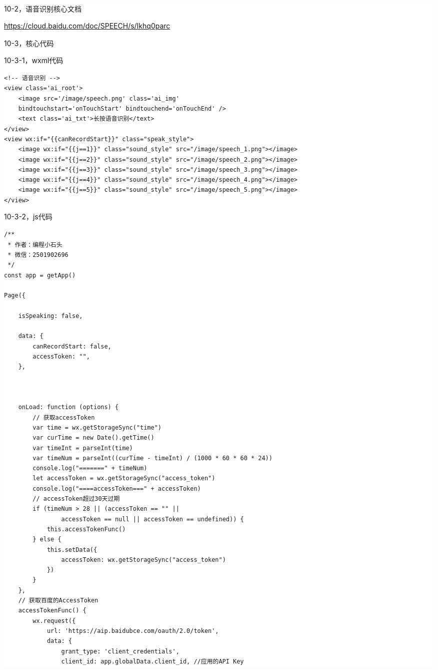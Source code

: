 10-2，语音识别核心文档



https://cloud.baidu.com/doc/SPEECH/s/Ikhq0parc



10-3，核心代码

10-3-1，wxml代码

    <!-- 语音识别 -->
    <view class='ai_root'>
        <image src='/image/speech.png' class='ai_img' 
        bindtouchstart='onTouchStart' bindtouchend='onTouchEnd' />
        <text class='ai_txt'>长按语音识别</text>
    </view>
    <view wx:if="{{canRecordStart}}" class="speak_style">
        <image wx:if="{{j==1}}" class="sound_style" src="/image/speech_1.png"></image>
        <image wx:if="{{j==2}}" class="sound_style" src="/image/speech_2.png"></image>
        <image wx:if="{{j==3}}" class="sound_style" src="/image/speech_3.png"></image>
        <image wx:if="{{j==4}}" class="sound_style" src="/image/speech_4.png"></image>
        <image wx:if="{{j==5}}" class="sound_style" src="/image/speech_5.png"></image>
    </view>

10-3-2，js代码

    /**
     * 作者：编程小石头
     * 微信：2501902696
     */
    const app = getApp()
    
    Page({
    
        isSpeaking: false,
    
        data: {
            canRecordStart: false,
            accessToken: "",
        },
    
    
    
        onLoad: function (options) {
            // 获取accessToken
            var time = wx.getStorageSync("time")
            var curTime = new Date().getTime()
            var timeInt = parseInt(time)
            var timeNum = parseInt((curTime - timeInt) / (1000 * 60 * 60 * 24))
            console.log("=======" + timeNum)
            let accessToken = wx.getStorageSync("access_token")
            console.log("====accessToken===" + accessToken)
            // accessToken超过30天过期
            if (timeNum > 28 || (accessToken == "" ||
                    accessToken == null || accessToken == undefined)) {
                this.accessTokenFunc()
            } else {
                this.setData({
                    accessToken: wx.getStorageSync("access_token")
                })
            }
        },
        // 获取百度的AccessToken
        accessTokenFunc() {
            wx.request({
                url: 'https://aip.baidubce.com/oauth/2.0/token',
                data: {
                    grant_type: 'client_credentials',
                    client_id: app.globalData.client_id, //应用的API Key